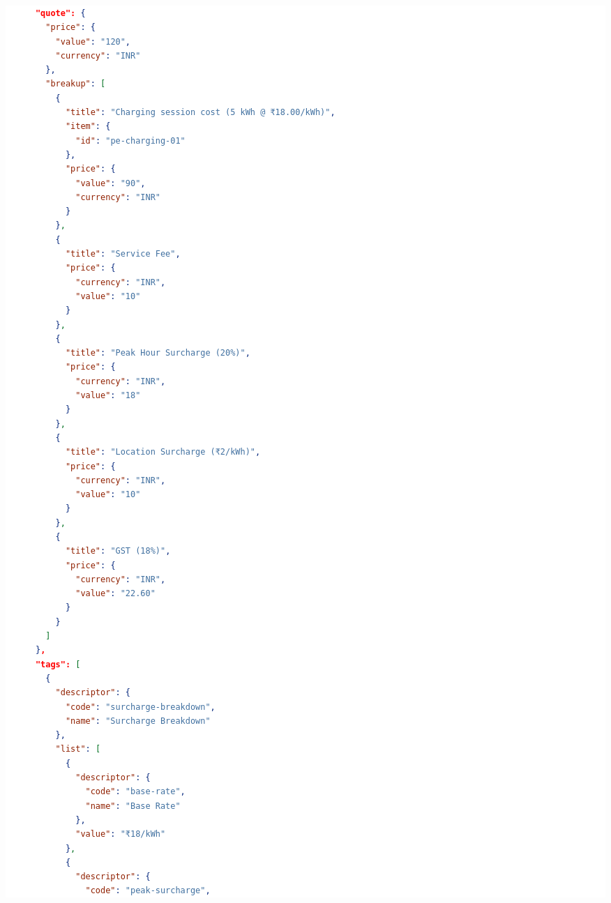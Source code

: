 ```json
      "quote": {
        "price": {
          "value": "120",
          "currency": "INR"
        },
        "breakup": [
          {
            "title": "Charging session cost (5 kWh @ ₹18.00/kWh)",
            "item": {
              "id": "pe-charging-01"
            },
            "price": {
              "value": "90",
              "currency": "INR"
            }
          },
          {
            "title": "Service Fee",
            "price": {
              "currency": "INR",
              "value": "10"
            }
          },
          {
            "title": "Peak Hour Surcharge (20%)",
            "price": {
              "currency": "INR",
              "value": "18"
            }
          },
          {
            "title": "Location Surcharge (₹2/kWh)",
            "price": {
              "currency": "INR",
              "value": "10"
            }
          },
          {
            "title": "GST (18%)",
            "price": {
              "currency": "INR",
              "value": "22.60"
            }
          }
        ]
      },
      "tags": [
        {
          "descriptor": {
            "code": "surcharge-breakdown",
            "name": "Surcharge Breakdown"
          },
          "list": [
            {
              "descriptor": {
                "code": "base-rate",
                "name": "Base Rate"
              },
              "value": "₹18/kWh"
            },
            {
              "descriptor": {
                "code": "peak-surcharge",
```